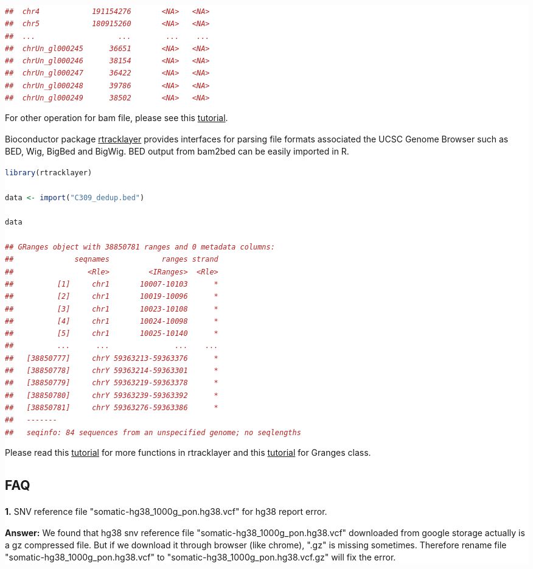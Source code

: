 ```R
##  chr4            191154276       <NA>   <NA>
##  chr5            180915260       <NA>   <NA>
##  ...                   ...        ...    ...
##  chrUn_gl000245      36651       <NA>   <NA>
##  chrUn_gl000246      38154       <NA>   <NA>
##  chrUn_gl000247      36422       <NA>   <NA>
##  chrUn_gl000248      39786       <NA>   <NA>
##  chrUn_gl000249      38502       <NA>   <NA>

```

For other operation for bam file, please see this [tutorial](https://kasperdanielhansen.github.io/genbioconductor/html/Rsamtools.html). 

Bioconductor package [rtracklayer](https://kasperdanielhansen.github.io/genbioconductor/html/rtracklayer_Import.html) provides interfaces for parsing file formats associated the UCSC Genome Browser such as BED, Wig, BigBed and BigWig. BED output from bam2bed can be easily imported in R.

```R
library(rtracklayer)

data <- import("C309_dedup.bed")

data

## GRanges object with 38850781 ranges and 0 metadata columns:
##              seqnames            ranges strand
##                 <Rle>         <IRanges>  <Rle>
##          [1]     chr1       10007-10103      *
##          [2]     chr1       10019-10096      *
##          [3]     chr1       10023-10108      *
##          [4]     chr1       10024-10098      *
##          [5]     chr1       10025-10140      *
##          ...      ...               ...    ...
##   [38850777]     chrY 59363213-59363376      *
##   [38850778]     chrY 59363214-59363301      *
##   [38850779]     chrY 59363219-59363378      *
##   [38850780]     chrY 59363239-59363392      *
##   [38850781]     chrY 59363276-59363386      *
##   -------
##   seqinfo: 84 sequences from an unspecified genome; no seqlengths

```

Please read this [tutorial](https://kasperdanielhansen.github.io/genbioconductor/html/rtracklayer_Import.html) for more functions in rtracklayer and this [tutorial](https://bioconductor.org/packages/release/bioc/vignettes/GenomicRanges/inst/doc/GenomicRangesIntroduction.html) for Granges class.

## FAQ

**1.** SNV reference file "somatic-hg38_1000g_pon.hg38.vcf" for hg38 report error.

**Answer:** We found that hg38 snv reference file "somatic-hg38_1000g_pon.hg38.vcf" downloaded from google storage actually is a gz compressed file. But if we download it through browser (like chrome), ".gz" is missing sometimes. Therefore rename file "somatic-hg38_1000g_pon.hg38.vcf" to "somatic-hg38_1000g_pon.hg38.vcf.gz" will fix the error.

